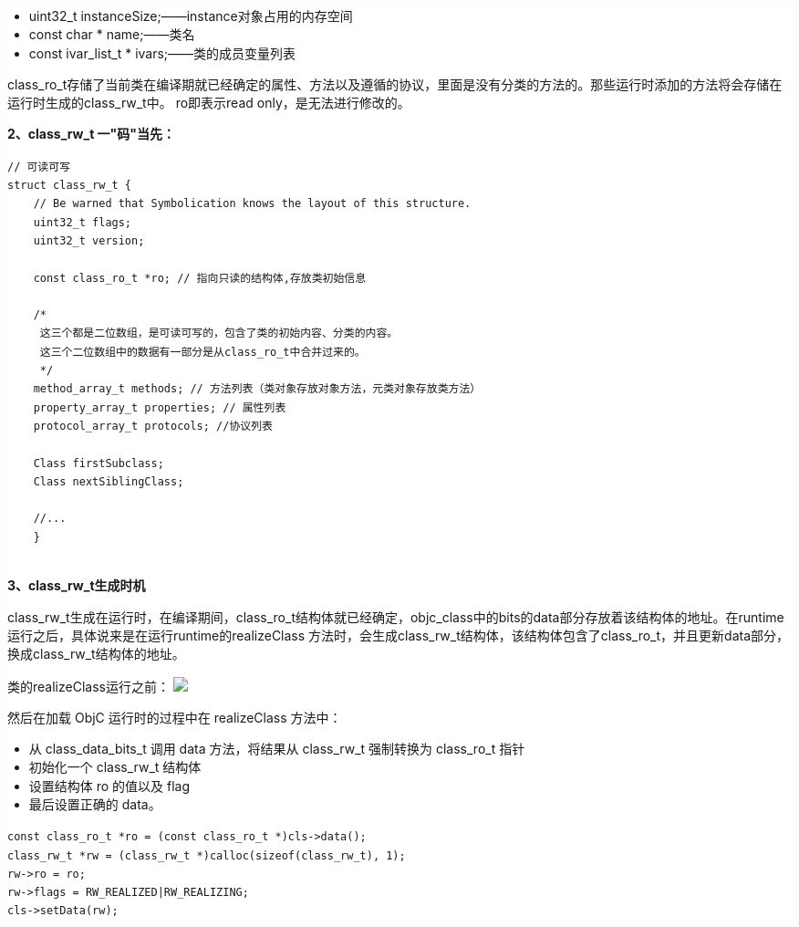 ```
```

- uint32_t instanceSize;——instance对象占用的内存空间
- const char * name;——类名
- const ivar_list_t * ivars;——类的成员变量列表


class_ro_t存储了当前类在编译期就已经确定的属性、方法以及遵循的协议，里面是没有分类的方法的。那些运行时添加的方法将会存储在运行时生成的class_rw_t中。
ro即表示read only，是无法进行修改的。


**2、class_rw_t 一"码"当先：**

```
// 可读可写
struct class_rw_t {
    // Be warned that Symbolication knows the layout of this structure.
    uint32_t flags;
    uint32_t version;

    const class_ro_t *ro; // 指向只读的结构体,存放类初始信息

    /*
     这三个都是二位数组，是可读可写的，包含了类的初始内容、分类的内容。
     这三个二位数组中的数据有一部分是从class_ro_t中合并过来的。
     */
    method_array_t methods; // 方法列表（类对象存放对象方法，元类对象存放类方法）
    property_array_t properties; // 属性列表
    protocol_array_t protocols; //协议列表

    Class firstSubclass;
    Class nextSiblingClass;
    
    //...
    }


```

**3、class_rw_t生成时机**

class_rw_t生成在运行时，在编译期间，class_ro_t结构体就已经确定，objc_class中的bits的data部分存放着该结构体的地址。在runtime运行之后，具体说来是在运行runtime的realizeClass 方法时，会生成class_rw_t结构体，该结构体包含了class_ro_t，并且更新data部分，换成class_rw_t结构体的地址。

类的realizeClass运行之前：
![](https://images.xiaozhuanlan.com/photo/2022/76dd4e785e0207a87d372152b11cdcd4.png)

然后在加载 ObjC 运行时的过程中在 realizeClass 方法中：
- 从 class_data_bits_t 调用 data 方法，将结果从 class_rw_t 强制转换为 class_ro_t 指针
- 初始化一个 class_rw_t 结构体
- 设置结构体 ro 的值以及 flag
- 最后设置正确的 data。

```
const class_ro_t *ro = (const class_ro_t *)cls->data();
class_rw_t *rw = (class_rw_t *)calloc(sizeof(class_rw_t), 1);
rw->ro = ro;
rw->flags = RW_REALIZED|RW_REALIZING;
cls->setData(rw);
```
